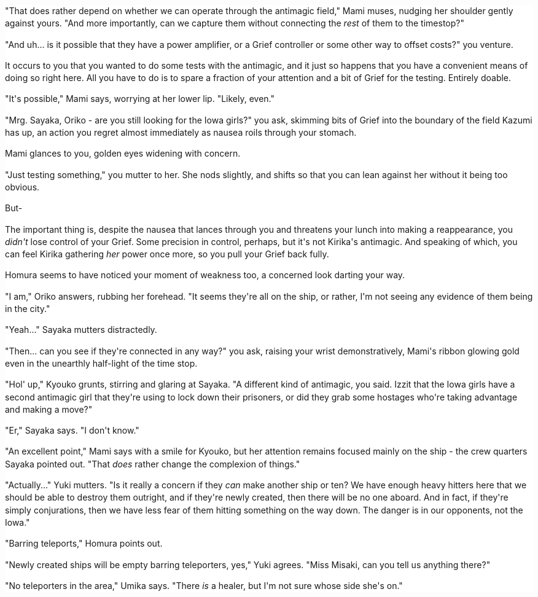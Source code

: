 "That does rather depend on whether we can operate through the antimagic field," Mami muses, nudging her shoulder gently against yours. "And more importantly, can we capture them without connecting the *rest* of them to the timestop?"

"And uh... is it possible that they have a power amplifier, or a Grief controller or some other way to offset costs?" you venture.

It occurs to you that you wanted to do some tests with the antimagic, and it just so happens that you have a convenient means of doing so right here. All you have to do is to spare a fraction of your attention and a bit of Grief for the testing. Entirely doable.

"It's possible," Mami says, worrying at her lower lip. "Likely, even."

"Mrg. Sayaka, Oriko - are you still looking for the Iowa girls?" you ask, skimming bits of Grief into the boundary of the field Kazumi has up, an action you regret almost immediately as nausea roils through your stomach.

Mami glances to you, golden eyes widening with concern.

"Just testing something," you mutter to her. She nods slightly, and shifts so that you can lean against her without it being too obvious.

But-

The important thing is, despite the nausea that lances through you and threatens your lunch into making a reappearance, you *didn't* lose control of your Grief. Some precision in control, perhaps, but it's not Kirika's antimagic. And speaking of which, you can feel Kirika gathering *her* power once more, so you pull your Grief back fully.

Homura seems to have noticed your moment of weakness too, a concerned look darting your way.

"I am," Oriko answers, rubbing her forehead. "It seems they're all on the ship, or rather, I'm not seeing any evidence of them being in the city."

"Yeah..." Sayaka mutters distractedly.

"Then... can you see if they're connected in any way?" you ask, raising your wrist demonstratively, Mami's ribbon glowing gold even in the unearthly half-light of the time stop.

"Hol' up," Kyouko grunts, stirring and glaring at Sayaka. "A different kind of antimagic, you said. Izzit that the Iowa girls have a second antimagic girl that they're using to lock down their prisoners, or did they grab some hostages who're taking advantage and making a move?"

"Er," Sayaka says. "I don't know."

"An excellent point," Mami says with a smile for Kyouko, but her attention remains focused mainly on the ship - the crew quarters Sayaka pointed out. "That *does* rather change the complexion of things."

"Actually..." Yuki mutters. "Is it really a concern if they *can* make another ship or ten? We have enough heavy hitters here that we should be able to destroy them outright, and if they're newly created, then there will be no one aboard. And in fact, if they're simply conjurations, then we have less fear of them hitting something on the way down. The danger is in our opponents, not the Iowa."

"Barring teleports," Homura points out.

"Newly created ships will be empty barring teleporters, yes," Yuki agrees. "Miss Misaki, can you tell us anything there?"

"No teleporters in the area," Umika says. "There *is* a healer, but I'm not sure whose side she's on."

